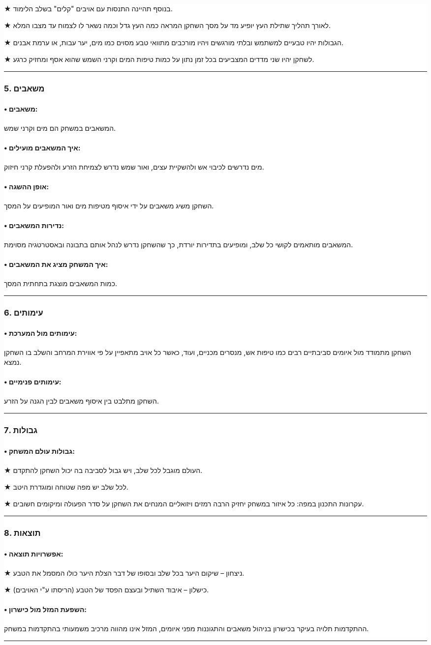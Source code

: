 ★	בנוסף תהיינה התנסות עם אויבים "קלים" בשלב הלימוד.

★	לאורך תהליך שתילת העץ יופיע מד על מסך השחקן המראה כמה העץ גדל וכמה נשאר לו לצמוח עד מצבו המלא.

★	הגבולות יהיו טבעיים למשתמש ובלתי מורגשים ויהיו מורכבים מתוואי טבע מסוים כמו מים, יער עבות, או ערמת אבנים.

★	לשחקן יהיו שני מדדים המצביעים בכל זמן נתון על כמות טיפות המים וקרני השמש שהוא אסף ומחזיק כרגע.
________________________________________
### 5.	 משאבים

#### •	משאבים:
 המשאבים במשחק הם מים וקרני שמש.
#### •	איך המשאבים מועילים:
מים נדרשים לכיבוי אש ולהשקיית עצים, ואור שמש נדרש לצמיחת הזרע ולהפעלת קרני חיזוק.
#### •	אופן ההשגה:
השחקן משיג משאבים על ידי איסוף מטיפות מים ואור המופיעים על המסך.
#### •	נדירות המשאבים:
המשאבים מותאמים לקושי כל שלב, ומופיעים בתדירות יורדת, כך שהשחקן נדרש לנהל אותם בתבונה ובאסטרטגיה מסוימת.
#### •	איך המשחק מציג את המשאבים:
כמות המשאבים מוצגת בתחתית המסך.
________________________________________
### 6.	 עימותים
#### •	עימותים מול המערכת:
השחקן מתמודד מול איומים סביבתיים רבים כמו טיפות אש, מנסרים מכניים, ועוד, כאשר כל אויב מתאפיין על פי אווירת המרחב והשלב בו השחקן נמצא.
#### •	עימותים פנימיים:
השחקן מתלבט בין איסוף משאבים לבין הגנה על הזרע.
________________________________________
### 7.	גבולות
#### •	גבולות עולם המשחק:

★	העולם מוגבל לכל שלב, ויש גבול לסביבה בה יכול השחקן להתקדם.

★ לכל שלב יש מפה שטוחה ומוגדרת היטב.

★ עקרונות התכנון במפה: כל איזור במשחק יחזיק הרבה רמזים ויזואליים המנחים את השחקן על סדר הפעולה ומיקומים חשובים.
________________________________________
### 8.	תוצאות
#### •	אפשרויות תוצאה:

★	ניצחון – שיקום היער בכל שלב ובסופו של דבר הצלת היער כולו המסמל את הטבע.

★ כישלון – איבוד השתיל ובעצם הפסד של הטבע (הריסתו ע"י האויבים).
#### •	השפעת המזל מול כישרון:
ההתקדמות תלויה בעיקר בכישרון בניהול משאבים והתגוננות מפני איומים, המזל אינו מהווה מרכיב משמעותי בהתקדמות במשחק.

---